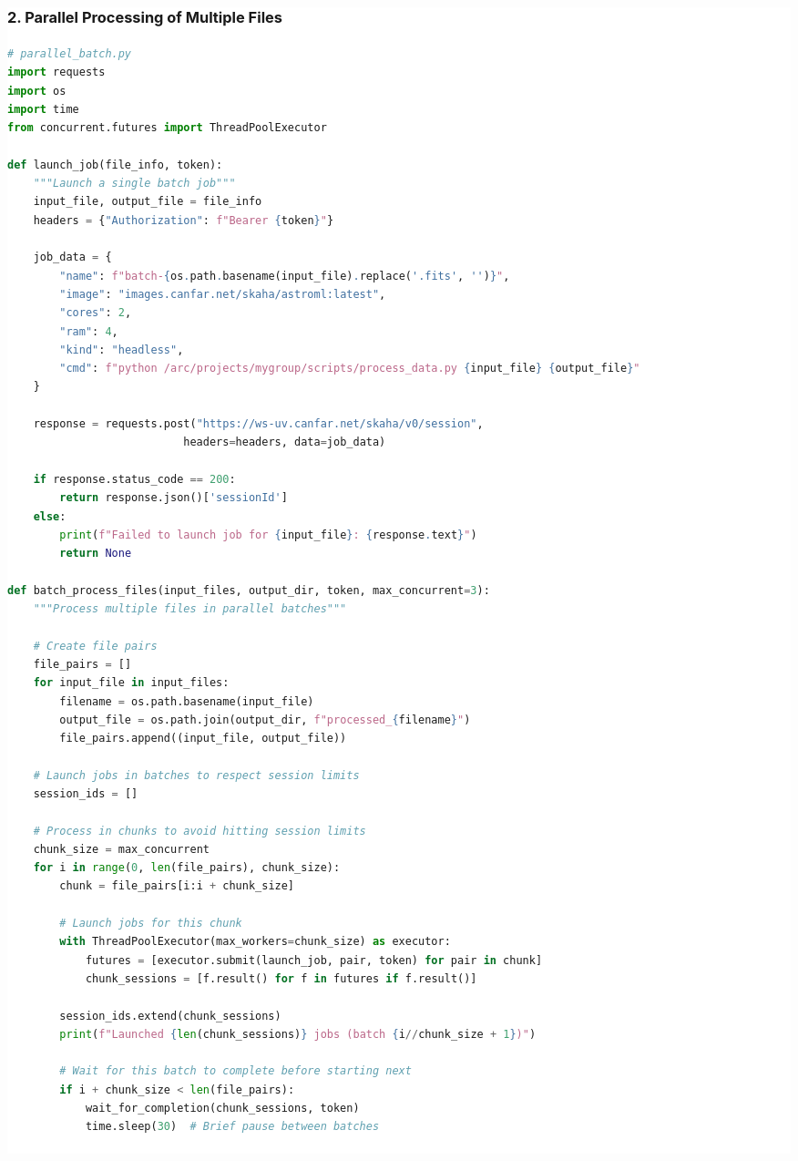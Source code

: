 
### 2. Parallel Processing of Multiple Files

```python
# parallel_batch.py
import requests
import os
import time
from concurrent.futures import ThreadPoolExecutor

def launch_job(file_info, token):
    """Launch a single batch job"""
    input_file, output_file = file_info
    headers = {"Authorization": f"Bearer {token}"}
    
    job_data = {
        "name": f"batch-{os.path.basename(input_file).replace('.fits', '')}",
        "image": "images.canfar.net/skaha/astroml:latest",
        "cores": 2,
        "ram": 4,
        "kind": "headless",
        "cmd": f"python /arc/projects/mygroup/scripts/process_data.py {input_file} {output_file}"
    }
    
    response = requests.post("https://ws-uv.canfar.net/skaha/v0/session",
                           headers=headers, data=job_data)
    
    if response.status_code == 200:
        return response.json()['sessionId']
    else:
        print(f"Failed to launch job for {input_file}: {response.text}")
        return None

def batch_process_files(input_files, output_dir, token, max_concurrent=3):
    """Process multiple files in parallel batches"""
    
    # Create file pairs
    file_pairs = []
    for input_file in input_files:
        filename = os.path.basename(input_file)
        output_file = os.path.join(output_dir, f"processed_{filename}")
        file_pairs.append((input_file, output_file))
    
    # Launch jobs in batches to respect session limits
    session_ids = []
    
    # Process in chunks to avoid hitting session limits
    chunk_size = max_concurrent
    for i in range(0, len(file_pairs), chunk_size):
        chunk = file_pairs[i:i + chunk_size]
        
        # Launch jobs for this chunk
        with ThreadPoolExecutor(max_workers=chunk_size) as executor:
            futures = [executor.submit(launch_job, pair, token) for pair in chunk]
            chunk_sessions = [f.result() for f in futures if f.result()]
        
        session_ids.extend(chunk_sessions)
        print(f"Launched {len(chunk_sessions)} jobs (batch {i//chunk_size + 1})")
        
        # Wait for this batch to complete before starting next
        if i + chunk_size < len(file_pairs):
            wait_for_completion(chunk_sessions, token)
            time.sleep(30)  # Brief pause between batches
    
```